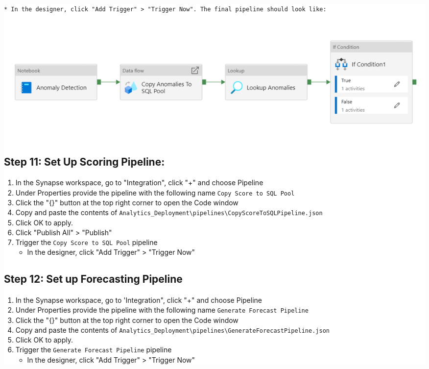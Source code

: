 	* In the designer, click "Add Trigger" > "Trigger Now". The final pipeline should look like: 
![anomaly pipeline](./img/AnomalyDetectionPipeline.png)

## Step 11: Set Up Scoring Pipeline: 
1. In the Synapse workspace, go to "Integration", click "+" and choose Pipeline
2. Under Properties provide the pipeline with the following name `Copy Score to SQL Pool`
3. Click the "{}" button at the top right corner to open the Code window
4. Copy and paste the contents of `Analytics_Deployment\pipelines\CopyScoreToSQLPipeline.json`
5. Click OK to apply.
6. Click "Publish All" > "Publish"
7. Trigger the `Copy Score to SQL Pool` pipeline 
	* In the designer, click "Add Trigger" > "Trigger Now" 

## Step 12: Set up Forecasting Pipeline
1. In the Synapse workspace, go to 'Integration", click "+" and choose Pipeline
2. Under Properties provide the pipeline with the following name `Generate Forecast Pipeline`
3. Click the "{}" button at the top right corner to open the Code window 
4. Copy and paste the contents of `Analytics_Deployment\pipelines\GenerateForecastPipeline.json`
5. Click OK to apply.
6. Trigger the `Generate Forecast Pipeline` pipeline
	* In the designer, click "Add Trigger" > "Trigger Now" 